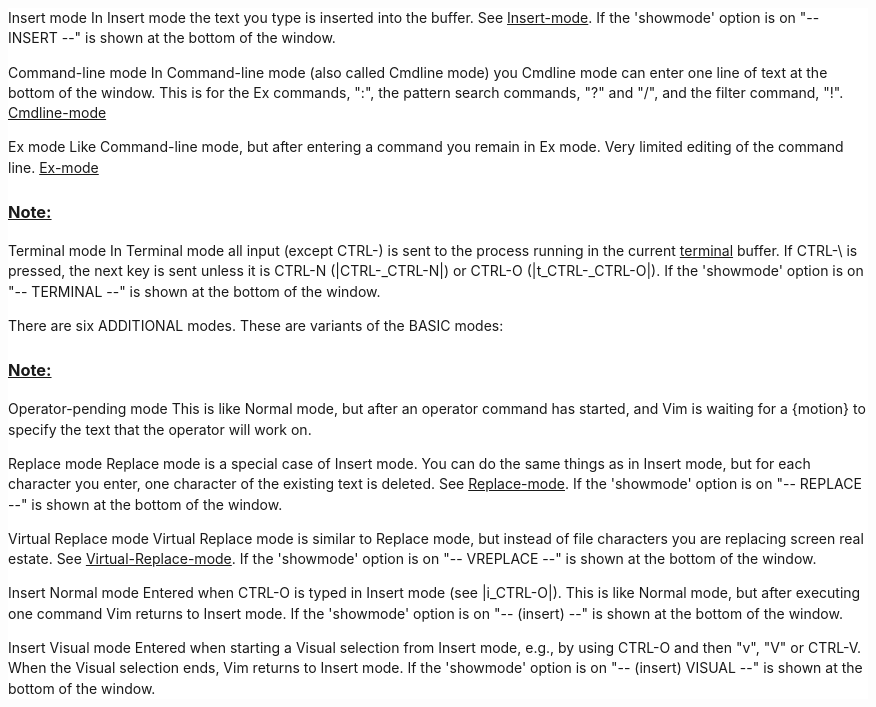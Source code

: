 Insert mode		In Insert mode the text you type is inserted into the
			buffer.  See [Insert-mode](undefined#Insert-mode).
			If the 'showmode' option is on "-- INSERT --" is shown
			at the bottom of the window.

Command-line mode	In Command-line mode (also called Cmdline mode) you
Cmdline mode		can enter one line of text at the bottom of the
			window.  This is for the Ex commands, ":", the pattern
			search commands, "?" and "/", and the filter command,
			"!".  [Cmdline-mode](undefined#Cmdline-mode)

Ex mode			Like Command-line mode, but after entering a command
			you remain in Ex mode.  Very limited editing of the
			command line.  [Ex-mode](undefined#Ex-mode)

### <a id="Terminal-mode" class="section-title" href="#Terminal-mode">Note:</a>
Terminal mode		In Terminal mode all input (except CTRL-\) is sent to
			the process running in the current [terminal](undefined#terminal) buffer.
			If CTRL-\ is pressed, the next key is sent unless it
			is CTRL-N (|CTRL-\_CTRL-N|) or CTRL-O (|t_CTRL-\_CTRL-O|).
			If the 'showmode' option is on "-- TERMINAL --" is shown
			at the bottom of the window.

There are six ADDITIONAL modes.  These are variants of the BASIC modes:

### <a id="Operator-pending Operator-pending-mode" class="section-title" href="#Operator-pending Operator-pending-mode">Note:</a>
Operator-pending mode	This is like Normal mode, but after an operator
			command has started, and Vim is waiting for a {motion}
			to specify the text that the operator will work on.

Replace mode		Replace mode is a special case of Insert mode.  You
			can do the same things as in Insert mode, but for
			each character you enter, one character of the existing
			text is deleted.  See [Replace-mode](undefined#Replace-mode).
			If the 'showmode' option is on "-- REPLACE --" is
			shown at the bottom of the window.

Virtual Replace mode	Virtual Replace mode is similar to Replace mode, but
			instead of file characters you are replacing screen
			real estate.  See [Virtual-Replace-mode](undefined#Virtual-Replace-mode).
			If the 'showmode' option is on "-- VREPLACE --" is
			shown at the bottom of the window.

Insert Normal mode	Entered when CTRL-O is typed in Insert mode (see
			|i_CTRL-O|).  This is like Normal mode, but after
			executing one command Vim returns to Insert mode.
			If the 'showmode' option is on "-- (insert) --" is
			shown at the bottom of the window.

Insert Visual mode	Entered when starting a Visual selection from Insert
			mode, e.g., by using CTRL-O and then "v", "V" or
			CTRL-V.  When the Visual selection ends, Vim returns
			to Insert mode.
			If the 'showmode' option is on "-- (insert) VISUAL --"
			is shown at the bottom of the window.

